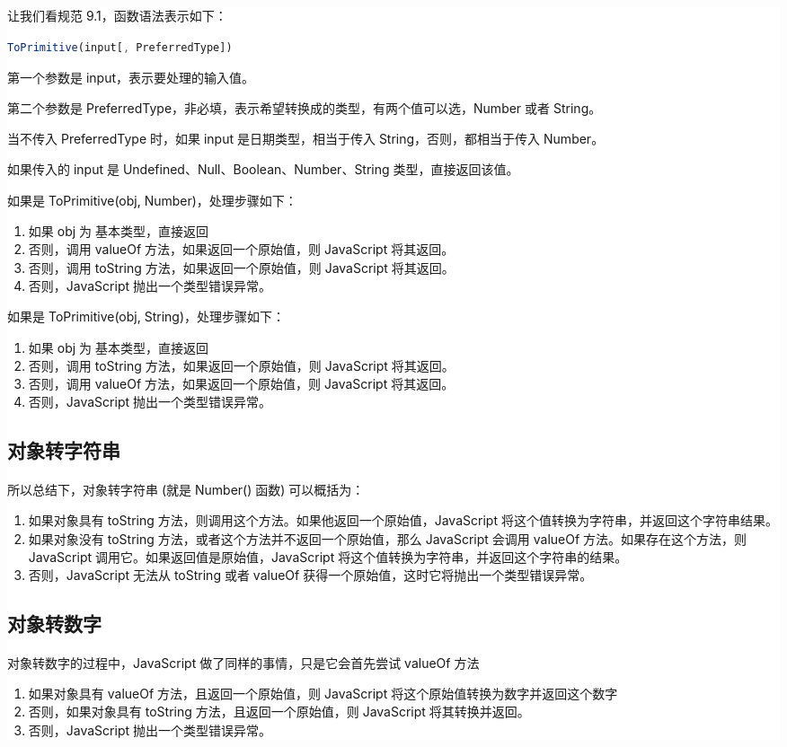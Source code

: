 
让我们看规范 9.1，函数语法表示如下：


```javascript
ToPrimitive(input[, PreferredType])
```


第一个参数是 input，表示要处理的输入值。


第二个参数是 PreferredType，非必填，表示希望转换成的类型，有两个值可以选，Number 或者 String。


当不传入 PreferredType 时，如果 input 是日期类型，相当于传入 String，否则，都相当于传入 Number。


如果传入的 input 是 Undefined、Null、Boolean、Number、String 类型，直接返回该值。


如果是 ToPrimitive(obj, Number)，处理步骤如下：


1. 如果 obj 为 基本类型，直接返回
2. 否则，调用 valueOf 方法，如果返回一个原始值，则 JavaScript 将其返回。
3. 否则，调用 toString 方法，如果返回一个原始值，则 JavaScript 将其返回。
4. 否则，JavaScript 抛出一个类型错误异常。



如果是 ToPrimitive(obj, String)，处理步骤如下：


1. 如果 obj 为 基本类型，直接返回
2. 否则，调用 toString 方法，如果返回一个原始值，则 JavaScript 将其返回。
3. 否则，调用 valueOf 方法，如果返回一个原始值，则 JavaScript 将其返回。
4. 否则，JavaScript 抛出一个类型错误异常。



## 对象转字符串


所以总结下，对象转字符串 (就是 Number() 函数) 可以概括为：


1. 如果对象具有 toString 方法，则调用这个方法。如果他返回一个原始值，JavaScript 将这个值转换为字符串，并返回这个字符串结果。
2. 如果对象没有 toString 方法，或者这个方法并不返回一个原始值，那么 JavaScript 会调用 valueOf 方法。如果存在这个方法，则 JavaScript 调用它。如果返回值是原始值，JavaScript 将这个值转换为字符串，并返回这个字符串的结果。
3. 否则，JavaScript 无法从 toString 或者 valueOf 获得一个原始值，这时它将抛出一个类型错误异常。



## 对象转数字


对象转数字的过程中，JavaScript 做了同样的事情，只是它会首先尝试 valueOf 方法


1. 如果对象具有 valueOf 方法，且返回一个原始值，则 JavaScript 将这个原始值转换为数字并返回这个数字
2. 否则，如果对象具有 toString 方法，且返回一个原始值，则 JavaScript 将其转换并返回。
3. 否则，JavaScript 抛出一个类型错误异常。

